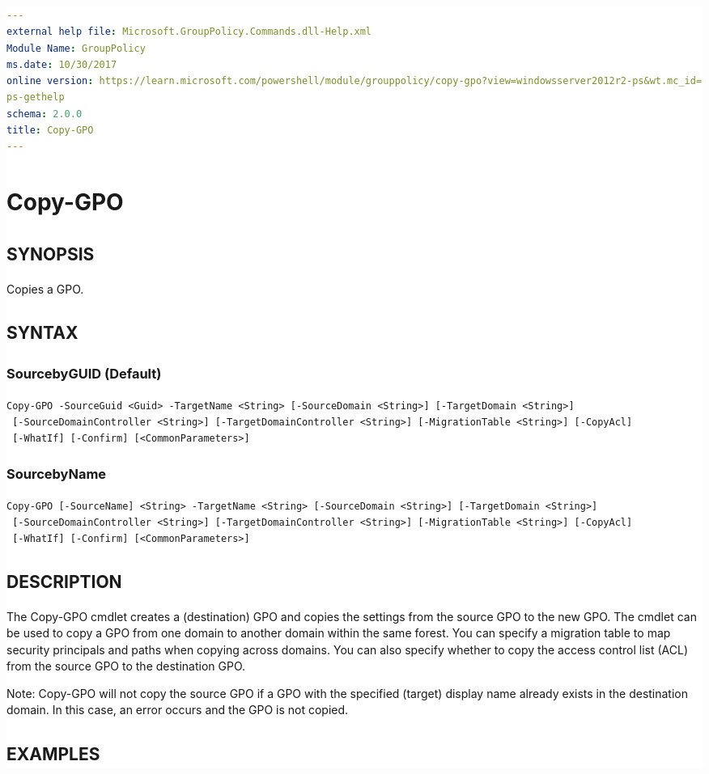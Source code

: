 ```yaml
---
external help file: Microsoft.GroupPolicy.Commands.dll-Help.xml
Module Name: GroupPolicy
ms.date: 10/30/2017
online version: https://learn.microsoft.com/powershell/module/grouppolicy/copy-gpo?view=windowsserver2012r2-ps&wt.mc_id=ps-gethelp
schema: 2.0.0
title: Copy-GPO
---
```


# Copy-GPO

## SYNOPSIS
Copies a GPO.

## SYNTAX

### SourcebyGUID (Default)
```
Copy-GPO -SourceGuid <Guid> -TargetName <String> [-SourceDomain <String>] [-TargetDomain <String>]
 [-SourceDomainController <String>] [-TargetDomainController <String>] [-MigrationTable <String>] [-CopyAcl]
 [-WhatIf] [-Confirm] [<CommonParameters>]
```

### SourcebyName
```
Copy-GPO [-SourceName] <String> -TargetName <String> [-SourceDomain <String>] [-TargetDomain <String>]
 [-SourceDomainController <String>] [-TargetDomainController <String>] [-MigrationTable <String>] [-CopyAcl]
 [-WhatIf] [-Confirm] [<CommonParameters>]
```

## DESCRIPTION
The Copy-GPO cmdlet creates a (destination) GPO and copies the settings from the source GPO to the new GPO.
The cmdlet can be used to copy a GPO from one domain to another domain within the same forest.
You can specify a migration table to map security principals and paths when copying across domains.
You can also specify whether to copy the access control list (ACL) from the source GPO to the destination GPO.

Note: Copy-GPO will not copy the source GPO if a GPO with the specified (target) display name already exists in the destination domain.
In this case, an error occurs and the GPO is not copied.

## EXAMPLES

